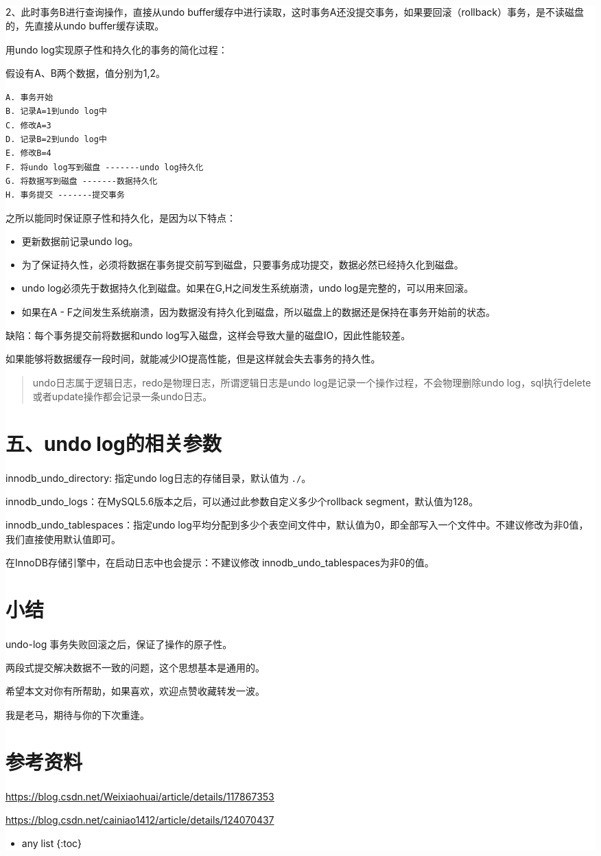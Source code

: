 2、此时事务B进行查询操作，直接从undo buffer缓存中进行读取，这时事务A还没提交事务，如果要回滚（rollback）事务，是不读磁盘的，先直接从undo buffer缓存读取。

用undo log实现原子性和持久化的事务的简化过程：

假设有A、B两个数据，值分别为1,2。

```
A. 事务开始
B. 记录A=1到undo log中
C. 修改A=3
D. 记录B=2到undo log中
E. 修改B=4
F. 将undo log写到磁盘 -------undo log持久化
G. 将数据写到磁盘 -------数据持久化
H. 事务提交 -------提交事务
```

之所以能同时保证原子性和持久化，是因为以下特点：

- 更新数据前记录undo log。

- 为了保证持久性，必须将数据在事务提交前写到磁盘，只要事务成功提交，数据必然已经持久化到磁盘。

- undo log必须先于数据持久化到磁盘。如果在G,H之间发生系统崩溃，undo log是完整的，可以用来回滚。

- 如果在A - F之间发生系统崩溃，因为数据没有持久化到磁盘，所以磁盘上的数据还是保持在事务开始前的状态。

缺陷：每个事务提交前将数据和undo log写入磁盘，这样会导致大量的磁盘IO，因此性能较差。 

如果能够将数据缓存一段时间，就能减少IO提高性能，但是这样就会失去事务的持久性。

> undo日志属于逻辑日志，redo是物理日志，所谓逻辑日志是undo log是记录一个操作过程，不会物理删除undo log，sql执行delete或者update操作都会记录一条undo日志。

# 五、undo log的相关参数

innodb_undo_directory: 指定undo log日志的存储目录，默认值为 `./`。

innodb_undo_logs：在MySQL5.6版本之后，可以通过此参数自定义多少个rollback segment，默认值为128。

innodb_undo_tablespaces：指定undo log平均分配到多少个表空间文件中，默认值为0，即全部写入一个文件中。不建议修改为非0值，我们直接使用默认值即可。

在InnoDB存储引擎中，在启动日志中也会提示：不建议修改 innodb_undo_tablespaces为非0的值。

# 小结

undo-log 事务失败回滚之后，保证了操作的原子性。

两段式提交解决数据不一致的问题，这个思想基本是通用的。

希望本文对你有所帮助，如果喜欢，欢迎点赞收藏转发一波。

我是老马，期待与你的下次重逢。

# 参考资料

https://blog.csdn.net/Weixiaohuai/article/details/117867353

https://blog.csdn.net/cainiao1412/article/details/124070437

* any list
{:toc}